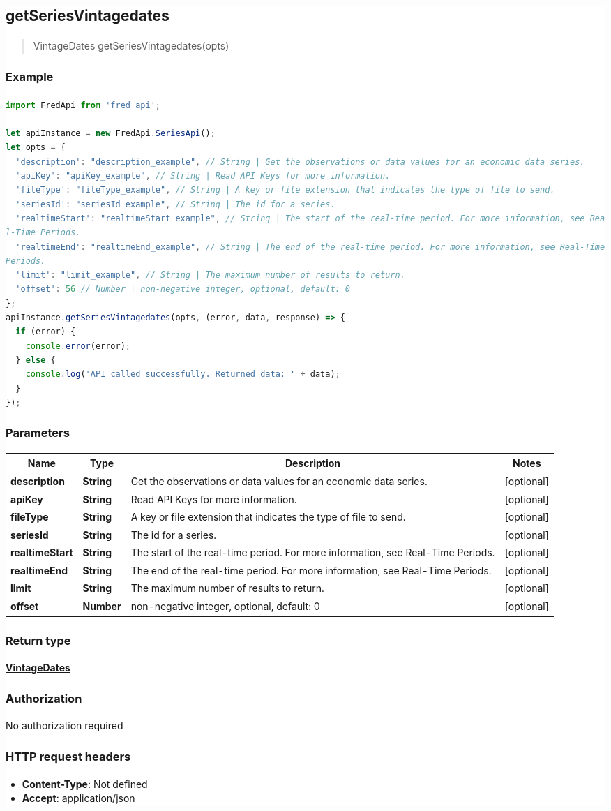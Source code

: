 
## getSeriesVintagedates

> VintageDates getSeriesVintagedates(opts)



### Example

```javascript
import FredApi from 'fred_api';

let apiInstance = new FredApi.SeriesApi();
let opts = {
  'description': "description_example", // String | Get the observations or data values for an economic data series.
  'apiKey': "apiKey_example", // String | Read API Keys for more information.
  'fileType': "fileType_example", // String | A key or file extension that indicates the type of file to send.
  'seriesId': "seriesId_example", // String | The id for a series.
  'realtimeStart': "realtimeStart_example", // String | The start of the real-time period. For more information, see Real-Time Periods.
  'realtimeEnd': "realtimeEnd_example", // String | The end of the real-time period. For more information, see Real-Time Periods.
  'limit': "limit_example", // String | The maximum number of results to return.
  'offset': 56 // Number | non-negative integer, optional, default: 0
};
apiInstance.getSeriesVintagedates(opts, (error, data, response) => {
  if (error) {
    console.error(error);
  } else {
    console.log('API called successfully. Returned data: ' + data);
  }
});
```

### Parameters


Name | Type | Description  | Notes
------------- | ------------- | ------------- | -------------
 **description** | **String**| Get the observations or data values for an economic data series. | [optional] 
 **apiKey** | **String**| Read API Keys for more information. | [optional] 
 **fileType** | **String**| A key or file extension that indicates the type of file to send. | [optional] 
 **seriesId** | **String**| The id for a series. | [optional] 
 **realtimeStart** | **String**| The start of the real-time period. For more information, see Real-Time Periods. | [optional] 
 **realtimeEnd** | **String**| The end of the real-time period. For more information, see Real-Time Periods. | [optional] 
 **limit** | **String**| The maximum number of results to return. | [optional] 
 **offset** | **Number**| non-negative integer, optional, default: 0 | [optional] 

### Return type

[**VintageDates**](VintageDates.md)

### Authorization

No authorization required

### HTTP request headers

- **Content-Type**: Not defined
- **Accept**: application/json

